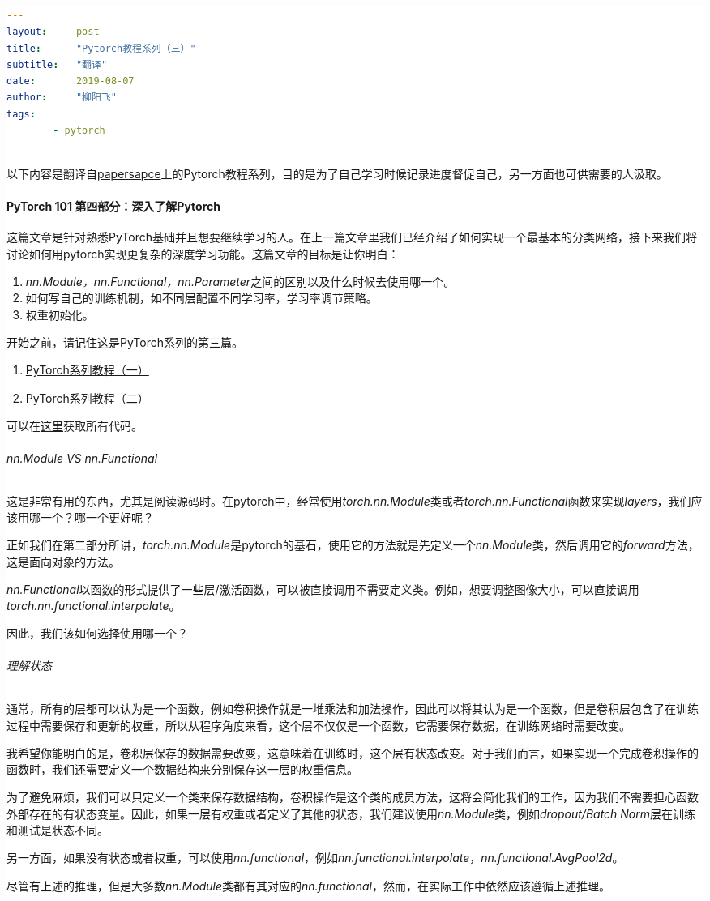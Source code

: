 ```yaml
---
layout:     post
title:      "Pytorch教程系列（三）"
subtitle:   "翻译"
date:       2019-08-07
author:     "柳阳飞"
tags:
        - pytorch
---
```


以下内容是翻译自[papersapce](https://blog.paperspace.com/pytorch-101-understanding-graphs-and-automatic-differentiation/)上的Pytorch教程系列，目的是为了自己学习时候记录进度督促自己，另一方面也可供需要的人汲取。

#### PyTorch 101 第四部分：深入了解Pytorch

这篇文章是针对熟悉PyTorch基础并且想要继续学习的人。在上一篇文章里我们已经介绍了如何实现一个最基本的分类网络，接下来我们将讨论如何用pytorch实现更复杂的深度学习功能。这篇文章的目标是让你明白：

1. *nn.Module，nn.Functional，nn.Parameter*之间的区别以及什么时候去使用哪一个。
2. 如何写自己的训练机制，如不同层配置不同学习率，学习率调节策略。
3. 权重初始化。

开始之前，请记住这是PyTorch系列的第三篇。

1. [PyTorch系列教程（一）](https://yangfeiliu.github.io/2019/07/18/Pytorch%E6%95%99%E7%A8%8B%E7%B3%BB%E5%88%97-%E4%B8%80/)

2. [PyTorch系列教程（二）](https://yangfeiliu.github.io/2019/07/22/Pytorch%E6%95%99%E7%A8%8B%E7%B3%BB%E5%88%97-%E4%BA%8C/)

可以在[这里](https://github.com/Paperspace/PyTorch-101-Tutorial-Series)获取所有代码。

###### nn.Module VS nn.Functional

这是非常有用的东西，尤其是阅读源码时。在pytorch中，经常使用*torch.nn.Module*类或者*torch.nn.Functional*函数来实现*layers*，我们应该用哪一个？哪一个更好呢？

正如我们在第二部分所讲，*torch.nn.Module*是pytorch的基石，使用它的方法就是先定义一个*nn.Module*类，然后调用它的*forward*方法，这是面向对象的方法。

*nn.Functional*以函数的形式提供了一些层/激活函数，可以被直接调用不需要定义类。例如，想要调整图像大小，可以直接调用*torch.nn.functional.interpolate*。

因此，我们该如何选择使用哪一个？

###### 理解状态

通常，所有的层都可以认为是一个函数，例如卷积操作就是一堆乘法和加法操作，因此可以将其认为是一个函数，但是卷积层包含了在训练过程中需要保存和更新的权重，所以从程序角度来看，这个层不仅仅是一个函数，它需要保存数据，在训练网络时需要改变。

我希望你能明白的是，卷积层保存的数据需要改变，这意味着在训练时，这个层有状态改变。对于我们而言，如果实现一个完成卷积操作的函数时，我们还需要定义一个数据结构来分别保存这一层的权重信息。

为了避免麻烦，我们可以只定义一个类来保存数据结构，卷积操作是这个类的成员方法，这将会简化我们的工作，因为我们不需要担心函数外部存在的有状态变量。因此，如果一层有权重或者定义了其他的状态，我们建议使用*nn.Module*类，例如*dropout/Batch Norm*层在训练和测试是状态不同。

另一方面，如果没有状态或者权重，可以使用*nn.functional*，例如*nn.functional.interpolate*，*nn.functional.AvgPool2d*。

尽管有上述的推理，但是大多数*nn.Module*类都有其对应的*nn.functional*，然而，在实际工作中依然应该遵循上述推理。
